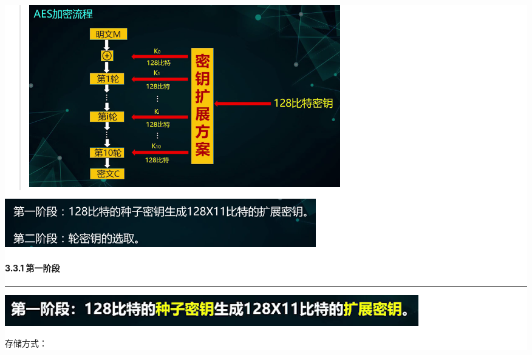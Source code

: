 > <img src="README.assets/image-20220924172812302.png" alt="image-20220924172812302" style="zoom:50%;" />

<img src="README.assets/image-20220924172843692.png" alt="image-20220924172843692" style="zoom:50%;" />

#### 3.3.1 第一阶段

---

<img src="README.assets/image-20220924173050406.png" alt="image-20220924173050406" style="zoom:67%;" />

存储方式：
